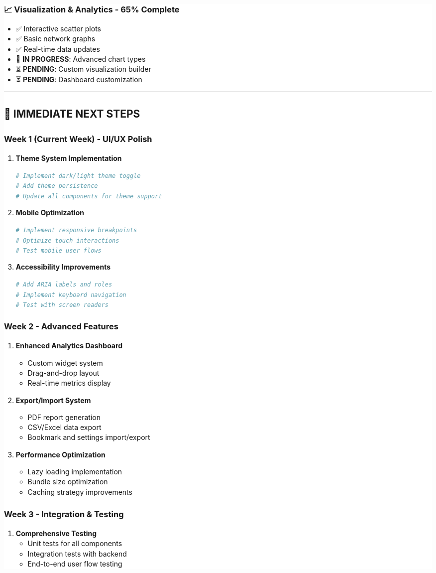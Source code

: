 ### 📈 **Visualization & Analytics - 65% Complete**
- ✅ Interactive scatter plots
- ✅ Basic network graphs
- ✅ Real-time data updates
- 🔄 **IN PROGRESS**: Advanced chart types
- ⏳ **PENDING**: Custom visualization builder
- ⏳ **PENDING**: Dashboard customization

---

## 🎯 **IMMEDIATE NEXT STEPS**

### **Week 1 (Current Week) - UI/UX Polish**
1. **Theme System Implementation**
   ```bash
   # Implement dark/light theme toggle
   # Add theme persistence
   # Update all components for theme support
   ```

2. **Mobile Optimization**
   ```bash
   # Implement responsive breakpoints
   # Optimize touch interactions
   # Test mobile user flows
   ```

3. **Accessibility Improvements**
   ```bash
   # Add ARIA labels and roles
   # Implement keyboard navigation
   # Test with screen readers
   ```

### **Week 2 - Advanced Features**
1. **Enhanced Analytics Dashboard**
   - Custom widget system
   - Drag-and-drop layout
   - Real-time metrics display

2. **Export/Import System**
   - PDF report generation
   - CSV/Excel data export
   - Bookmark and settings import/export

3. **Performance Optimization**
   - Lazy loading implementation
   - Bundle size optimization
   - Caching strategy improvements

### **Week 3 - Integration & Testing**
1. **Comprehensive Testing**
   - Unit tests for all components
   - Integration tests with backend
   - End-to-end user flow testing
